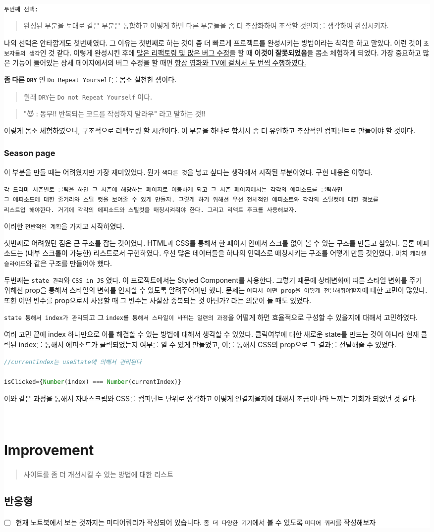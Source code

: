`두번째 선택:`

> 완성된 부분을 토대로 같은 부분은 통합하고 어떻게 하면 다른 부분들을 좀 더 추상화하여 조작할 것인지를 생각하여 완성시키자.

나의 선택은 안타깝게도 첫번째였다. 그 이유는 첫번째로 하는 것이 좀 더 빠르게 프로젝트를 완성시키는 방법이라는 착각을 하고 말았다. 이런 것이 `초보자들의 생각`인 것 같다. 이렇게 완성시킨 후에 <u>많은 리팩토링 및 많은 버그 수정</u>을 할 때 **이것이 잘못되었음**을 몸소 체험하게 되었다. 가장 중요하고 많은 기능이 들어있는 상세 페이지에서의 버그 수정을 할 때면 <u>항상 영화와 TV에 걸쳐서 두 번씩 수행하였다.</u>

**좀 다른 `DRY`** 인 `Do Repeat Yourself`를 몸소 실천한 셈이다.

> 원래 `DRY`는 `Do not Repeat Yourself` 이다.

> "😈 : 동무!! 반복되는 코드를 작성하지 말라우" 라고 말하는 것!!

이렇게 몸소 체험하였으니, 구조적으로 리팩토링 할 시간이다. 이 부분을 하나로 합쳐서 좀 더 유연하고 추상적인 컴퍼넌트로 만들어야 할 것이다.

### Season page

이 부분을 만들 때는 어려웠지만 가장 재미있었다. 뭔가 `색다른 것`을 넣고 싶다는 생각에서 시작된 부분이였다. 구현 내용은 이렇다.

```
각 드라마 시즌별로 클릭을 하면 그 시즌에 해당하는 페이지로 이동하게 되고 그 시즌 페이지에서는 각각의 에피소드를 클릭하면
그 에피소드에 대한 줄거리와 스틸 컷을 보여줄 수 있게 만들자. 그렇게 하기 위해선 우선 전체적인 에피소트와 각각의 스틸컷에 대한 정보를
리스트업 해야한다. 거기에 각각의 에피소드와 스틸컷을 매칭시켜줘야 한다. 그리고 리액트 후크를 사용해보자.
```

이러한 `전반적인 계획`을 가지고 시작하였다.

첫번째로 어려웠던 점은 큰 구조를 잡는 것이였다. HTML과 CSS를 통해서 한 페이지 안에서 스크롤 없이 볼 수 있는 구조를 만들고 싶었다. 물론 에피소드는 (내부 스크롤이 가능한) 리스트로서 구현하였다. 우선 많은 데이터들을 하나의 인덱스로 매칭시키는 구조를 어떻게 만들 것인였다. 마치 `캐러셀 슬라이드`와 같은 구조를 만들어야 했다.

두번째는 `state 관리`와 `CSS in JS` 였다. 이 프로젝트에서는 Styled Component를 사용한다. 그렇기 때문에 상태변화에 따른 스타일 변화를 주기 위해선 prop을 통해서 스타일의 변화를 인지할 수 있도록 알려주어야만 했다. 문제는 `어디서 어떤 prop을 어떻게 전달해줘야할지`에 대한 고민이 많았다. 또한 어떤 변수를 prop으로서 사용할 때 그 변수는 사실상 중복되는 것 아닌가? 라는 의문이 들 때도 있었다.

`state 통해서 index가 관리`되고 그 `index를 통해서 스타일이 바뀌는 일련의 과정`을 어떻게 하면 효율적으로 구성할 수 있을지에 대해서 고민하였다.

여러 고민 끝에 index 하나만으로 이를 해결할 수 있는 방법에 대해서 생각할 수 있었다. 클릭여부에 대한 새로운 state를 만드는 것이 아니라 현재 클릭된 index를 통해서 에피소드가 클릭되었는지 여부를 알 수 있게 만들었고, 이를 통해서 CSS의 prop으로 그 결과를 전달해줄 수 있었다.

```javascript
//currentIndex는 useState에 의해서 관리된다

isClicked={Number(index) === Number(currentIndex)}
```

이와 같은 과정을 통해서 자바스크립와 CSS를 컴퍼넌트 단위로 생각하고 어떻게 연결지을지에 대해서 조금이나마 느끼는 기회가 되었던 것 같다.

<br/>

# Improvement

> 사이트를 좀 더 개선시킬 수 있는 방법에 대한 리스트

## 반응형

- [ ] 현재 노트북에서 보는 것까지는 미디어쿼리가 작성되어 있습니다. `좀 더 다양한 기기`에서 볼 수 있도록 `미디어 쿼리`를 작성해보자
